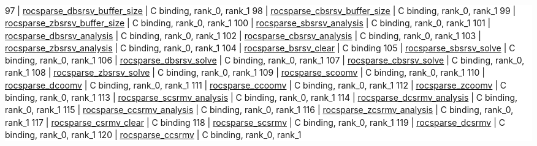 97 | [rocsparse_dbsrsv_buffer_size](https://rocm.docs.amd.com/projects/hipfort/en/latest/doxygen/html/interfacehipfort__rocsparse_1_1rocsparse__dbsrsv__buffer__size.html "Interface documentation") | C binding, rank_0, rank_1
98 | [rocsparse_cbsrsv_buffer_size](https://rocm.docs.amd.com/projects/hipfort/en/latest/doxygen/html/interfacehipfort__rocsparse_1_1rocsparse__cbsrsv__buffer__size.html "Interface documentation") | C binding, rank_0, rank_1
99 | [rocsparse_zbsrsv_buffer_size](https://rocm.docs.amd.com/projects/hipfort/en/latest/doxygen/html/interfacehipfort__rocsparse_1_1rocsparse__zbsrsv__buffer__size.html "Interface documentation") | C binding, rank_0, rank_1
100 | [rocsparse_sbsrsv_analysis](https://rocm.docs.amd.com/projects/hipfort/en/latest/doxygen/html/interfacehipfort__rocsparse_1_1rocsparse__sbsrsv__analysis.html "Interface documentation") | C binding, rank_0, rank_1
101 | [rocsparse_dbsrsv_analysis](https://rocm.docs.amd.com/projects/hipfort/en/latest/doxygen/html/interfacehipfort__rocsparse_1_1rocsparse__dbsrsv__analysis.html "Interface documentation") | C binding, rank_0, rank_1
102 | [rocsparse_cbsrsv_analysis](https://rocm.docs.amd.com/projects/hipfort/en/latest/doxygen/html/interfacehipfort__rocsparse_1_1rocsparse__cbsrsv__analysis.html "Interface documentation") | C binding, rank_0, rank_1
103 | [rocsparse_zbsrsv_analysis](https://rocm.docs.amd.com/projects/hipfort/en/latest/doxygen/html/interfacehipfort__rocsparse_1_1rocsparse__zbsrsv__analysis.html "Interface documentation") | C binding, rank_0, rank_1
104 | [rocsparse_bsrsv_clear](https://rocm.docs.amd.com/projects/hipfort/en/latest/doxygen/html/interfacehipfort__rocsparse_1_1rocsparse__bsrsv__clear.html "Interface documentation") | C binding
105 | [rocsparse_sbsrsv_solve](https://rocm.docs.amd.com/projects/hipfort/en/latest/doxygen/html/interfacehipfort__rocsparse_1_1rocsparse__sbsrsv__solve.html "Interface documentation") | C binding, rank_0, rank_1
106 | [rocsparse_dbsrsv_solve](https://rocm.docs.amd.com/projects/hipfort/en/latest/doxygen/html/interfacehipfort__rocsparse_1_1rocsparse__dbsrsv__solve.html "Interface documentation") | C binding, rank_0, rank_1
107 | [rocsparse_cbsrsv_solve](https://rocm.docs.amd.com/projects/hipfort/en/latest/doxygen/html/interfacehipfort__rocsparse_1_1rocsparse__cbsrsv__solve.html "Interface documentation") | C binding, rank_0, rank_1
108 | [rocsparse_zbsrsv_solve](https://rocm.docs.amd.com/projects/hipfort/en/latest/doxygen/html/interfacehipfort__rocsparse_1_1rocsparse__zbsrsv__solve.html "Interface documentation") | C binding, rank_0, rank_1
109 | [rocsparse_scoomv](https://rocm.docs.amd.com/projects/hipfort/en/latest/doxygen/html/interfacehipfort__rocsparse_1_1rocsparse__scoomv.html "Interface documentation") | C binding, rank_0, rank_1
110 | [rocsparse_dcoomv](https://rocm.docs.amd.com/projects/hipfort/en/latest/doxygen/html/interfacehipfort__rocsparse_1_1rocsparse__dcoomv.html "Interface documentation") | C binding, rank_0, rank_1
111 | [rocsparse_ccoomv](https://rocm.docs.amd.com/projects/hipfort/en/latest/doxygen/html/interfacehipfort__rocsparse_1_1rocsparse__ccoomv.html "Interface documentation") | C binding, rank_0, rank_1
112 | [rocsparse_zcoomv](https://rocm.docs.amd.com/projects/hipfort/en/latest/doxygen/html/interfacehipfort__rocsparse_1_1rocsparse__zcoomv.html "Interface documentation") | C binding, rank_0, rank_1
113 | [rocsparse_scsrmv_analysis](https://rocm.docs.amd.com/projects/hipfort/en/latest/doxygen/html/interfacehipfort__rocsparse_1_1rocsparse__scsrmv__analysis.html "Interface documentation") | C binding, rank_0, rank_1
114 | [rocsparse_dcsrmv_analysis](https://rocm.docs.amd.com/projects/hipfort/en/latest/doxygen/html/interfacehipfort__rocsparse_1_1rocsparse__dcsrmv__analysis.html "Interface documentation") | C binding, rank_0, rank_1
115 | [rocsparse_ccsrmv_analysis](https://rocm.docs.amd.com/projects/hipfort/en/latest/doxygen/html/interfacehipfort__rocsparse_1_1rocsparse__ccsrmv__analysis.html "Interface documentation") | C binding, rank_0, rank_1
116 | [rocsparse_zcsrmv_analysis](https://rocm.docs.amd.com/projects/hipfort/en/latest/doxygen/html/interfacehipfort__rocsparse_1_1rocsparse__zcsrmv__analysis.html "Interface documentation") | C binding, rank_0, rank_1
117 | [rocsparse_csrmv_clear](https://rocm.docs.amd.com/projects/hipfort/en/latest/doxygen/html/interfacehipfort__rocsparse_1_1rocsparse__csrmv__clear.html "Interface documentation") | C binding
118 | [rocsparse_scsrmv](https://rocm.docs.amd.com/projects/hipfort/en/latest/doxygen/html/interfacehipfort__rocsparse_1_1rocsparse__scsrmv.html "Interface documentation") | C binding, rank_0, rank_1
119 | [rocsparse_dcsrmv](https://rocm.docs.amd.com/projects/hipfort/en/latest/doxygen/html/interfacehipfort__rocsparse_1_1rocsparse__dcsrmv.html "Interface documentation") | C binding, rank_0, rank_1
120 | [rocsparse_ccsrmv](https://rocm.docs.amd.com/projects/hipfort/en/latest/doxygen/html/interfacehipfort__rocsparse_1_1rocsparse__ccsrmv.html "Interface documentation") | C binding, rank_0, rank_1